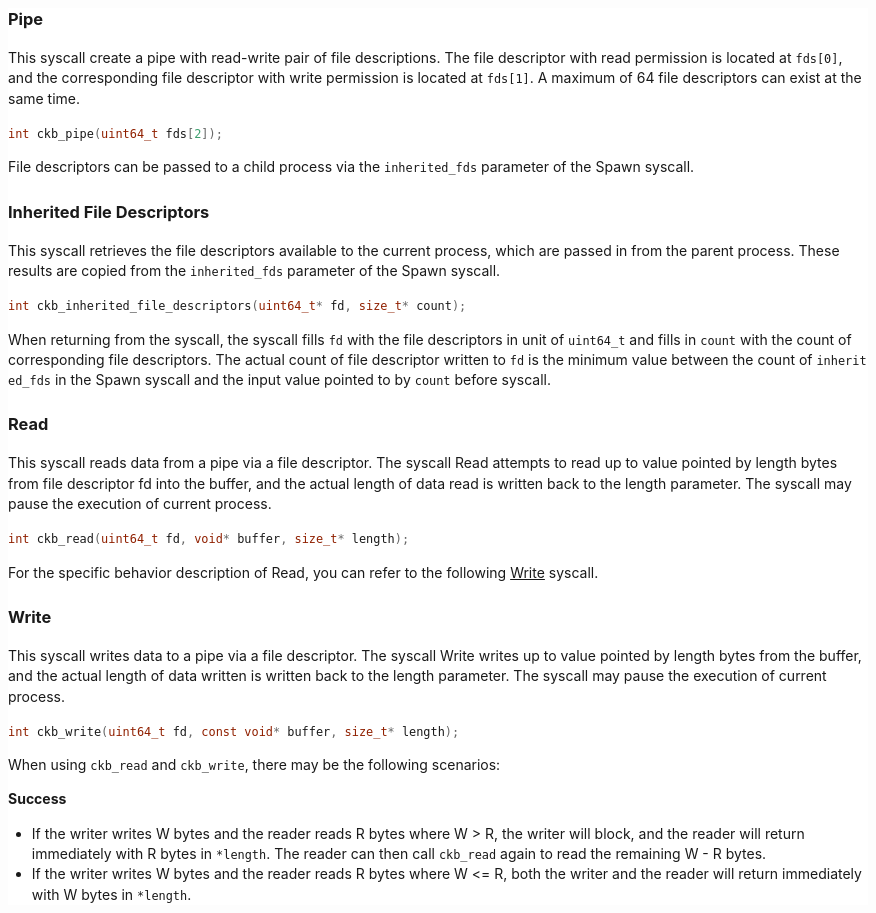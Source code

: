 ### Pipe
[Pipe]: #pipe

This syscall create a pipe with read-write pair of file descriptions. The file descriptor with read permission is located at `fds[0]`, and the corresponding file descriptor with write permission is located at `fds[1]`. A maximum of 64 file descriptors can exist at the same time.

```c
int ckb_pipe(uint64_t fds[2]);
```

File descriptors can be passed to a child process via the `inherited_fds` parameter of the Spawn syscall.

### Inherited File Descriptors
[Inherited File Descriptors]: #inherited-file-descriptors

This syscall retrieves the file descriptors available to the current process, which are passed in from the parent process. These results are copied from the `inherited_fds` parameter of the Spawn syscall.

```c
int ckb_inherited_file_descriptors(uint64_t* fd, size_t* count);
```

When returning from the syscall, the syscall fills `fd` with the file descriptors in unit of `uint64_t` and fills in `count` with the count of corresponding file descriptors. The actual count of file descriptor written to `fd` is the minimum value between the count of `inherited_fds` in the Spawn syscall and the input value pointed to by `count` before syscall.

### Read
[Read]: #read

This syscall reads data from a pipe via a file descriptor. The syscall Read attempts to read up to value pointed by length bytes from file descriptor fd into the buffer, and the actual length of data read is written back to the length parameter. The syscall may pause the execution of current process.

```c
int ckb_read(uint64_t fd, void* buffer, size_t* length);
```

For the specific behavior description of Read, you can refer to the following [Write] syscall.

### Write
[Write]: #write

This syscall writes data to a pipe via a file descriptor. The syscall Write writes up to value pointed by length bytes from the buffer, and the actual length of data written is written back to the length parameter. The syscall may pause the execution of current process.

```c
int ckb_write(uint64_t fd, const void* buffer, size_t* length);
```

When using `ckb_read` and `ckb_write`, there may be the following scenarios:

**Success**

- If the writer writes W bytes and the reader reads R bytes where W > R, the writer will block, and the reader will return immediately with R bytes in `*length`. The reader can then call `ckb_read` again to read the remaining W - R bytes.
- If the writer writes W bytes and the reader reads R bytes where W <= R, both the writer and the reader will return immediately with W bytes in `*length`.


[Spawn]: #spawn
[Close]: #close
[Wait]: #wait
[Process ID]: #process-id
[Load Block Extension]: #load-block-extension
[EXEC]: ../0034-vm-syscalls-2/0034-vm-syscalls-2.md#exec
[Partial Loading]: ../0009-vm-syscalls/0009-vm-syscalls.md#partial-loading